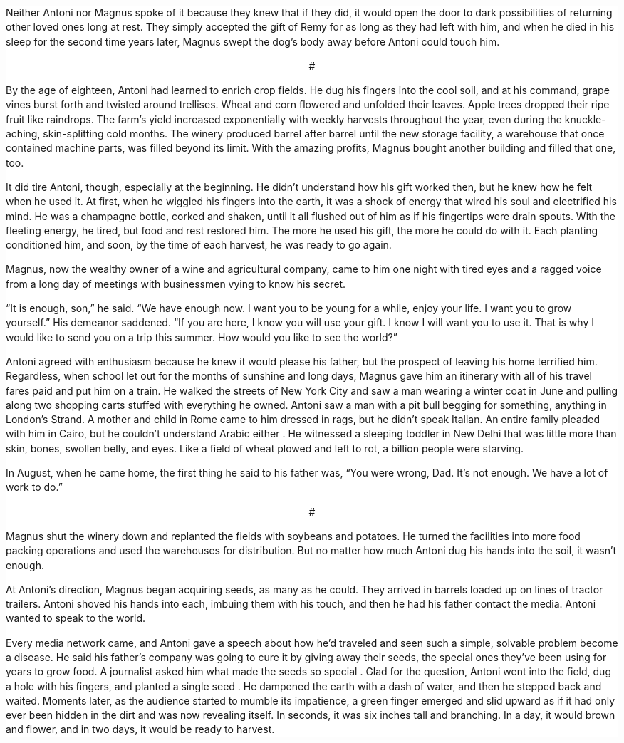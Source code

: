 Neither Antoni nor Magnus spoke of it because they knew that if they did, it would open the door to dark possibilities of returning other loved ones long at rest. They simply accepted the gift of Remy for as long as they had left with him, and when he died in his sleep for the second time years later, Magnus swept the dog’s body away before Antoni could touch him.

<p style="text-align: center;">#</p>

By the age of eighteen, Antoni had learned to enrich crop fields. He dug his fingers into the cool soil, and at his command, grape vines burst forth and twisted around trellises. Wheat and corn flowered and unfolded their leaves. Apple trees dropped their ripe fruit like raindrops. The farm’s yield increased exponentially with weekly harvests throughout the year, even during the knuckle-aching, skin-splitting cold months. The winery produced barrel after barrel until the new storage facility, a warehouse that once contained   machine parts, was filled beyond its limit. With the amazing profits, Magnus bought another building and filled that one, too.

It did tire Antoni, though, especially at the beginning. He didn’t understand how his gift worked then, but he knew how he felt when he used it. At first, when he wiggled his fingers into the earth, it was a shock of energy that wired his soul and electrified his mind. He was a champagne bottle, corked and shaken, until   it all flushed out of him as if his fingertips were drain spouts. With the fleeting energy, he tired, but food and rest restored him. The more he used his gift, the more he could do with it. Each planting conditioned him, and soon, by the time of each harvest, he was ready to go again.

Magnus, now the wealthy owner of a wine and agricultural company, came to him one night with tired eyes and a ragged voice from a long day of meetings with businessmen vying to know his secret.

“It is enough, son,” he said. “We have enough now. I want you to be young for a while, enjoy your life. I want you to grow yourself.” His demeanor saddened. “If you are here, I know you will use your gift. I know I will want you to use it. That is why I would like to send you on a trip this summer. How would you like to see the world?”

Antoni agreed with enthusiasm because he knew it would please his father, but the prospect of leaving his home terrified him. Regardless,    when school let out for the months of sunshine and long days, Magnus gave him an itinerary with all of his travel fares paid and put him on a train. He walked the streets of New York City and saw a man wearing a winter coat in June and pulling along two shopping carts stuffed with everything he owned. Antoni saw a man with a pit bull begging for something, anything in London’s Strand. A mother and child in Rome came to him dressed in rags, but he didn’t speak Italian. An entire family pleaded with him in Cairo, but he couldn’t understand Arabic either   . He witnessed a sleeping toddler in New Delhi that was little more than skin, bones, swollen belly, and eyes. Like a field of wheat plowed and left to rot, a billion people were starving.

In August, when he came home, the first thing he said to his father was, “You were wrong, Dad. It’s not enough. We have a lot of work to do.”

<p style="text-align: center;">#</p>

Magnus shut the winery down and replanted the fields with soybeans and potatoes. He turned the facilities into more food packing operations and used the warehouses for distribution. But no matter how much Antoni dug his hands into the soil, it wasn’t enough. 

At Antoni’s direction, Magnus began acquiring seeds, as many as he could. They arrived in barrels loaded up on lines of tractor trailers. Antoni shoved his hands into each, imbuing them with his touch, and then he had his father contact the media. Antoni wanted to speak to the world.

Every media    network came, and Antoni gave a speech about how he’d traveled and seen such a simple, solvable problem become a disease. He said his father’s company was going to cure it by giving away their seeds, the special ones they’ve been using for years to grow food. A journalist asked him what made the seeds so special  . Glad for the question, Antoni went into the field, dug a hole with his fingers, and planted a single seed  . He dampened the earth with a dash of water, and then he stepped back and waited. Moments later, as the audience started to mumble its impatience, a green finger emerged and slid upward as if it had only ever been hidden in the dirt and was now revealing itself. In seconds, it was six inches tall and branching. In a day, it would brown and flower, and in two days, it would be ready to harvest.
